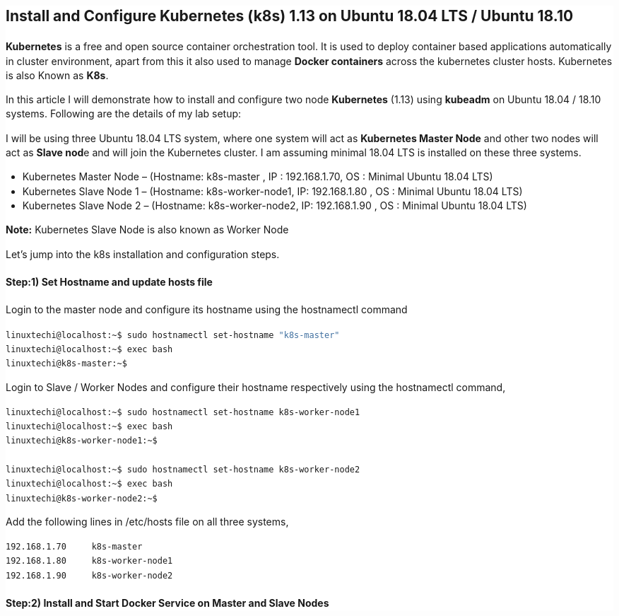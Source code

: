 ## Install and Configure Kubernetes (k8s) 1.13 on Ubuntu 18.04 LTS / Ubuntu 18.10

**Kubernetes** is a free and open source container orchestration tool. It is used to deploy container based applications automatically in cluster environment, apart from this it also used to manage **Docker containers** across the kubernetes cluster hosts. Kubernetes is also Known as **K8s**.

In this article I will demonstrate how to install and configure two node **Kubernetes** (1.13) using **kubeadm** on Ubuntu 18.04 / 18.10 systems. Following are the details of my lab setup:

I will be using three Ubuntu 18.04 LTS system, where one system will act as **Kubernetes Master Node** and other two nodes will act as **Slave nod**e and will join the Kubernetes cluster. I am assuming minimal 18.04 LTS is installed on these three systems.

- Kubernetes Master Node – (Hostname: k8s-master , IP : 192.168.1.70, OS : Minimal Ubuntu 18.04 LTS)
- Kubernetes Slave Node 1 – (Hostname: k8s-worker-node1, IP: 192.168.1.80 , OS : Minimal Ubuntu 18.04 LTS)
- Kubernetes Slave Node 2 – (Hostname: k8s-worker-node2, IP: 192.168.1.90 , OS : Minimal Ubuntu 18.04 LTS)

**Note:** Kubernetes Slave Node is also known as Worker Node

Let’s jump into the k8s installation and configuration steps.

#### Step:1) Set Hostname and update hosts file

Login to the master node and configure its hostname using the hostnamectl command

```sh
linuxtechi@localhost:~$ sudo hostnamectl set-hostname "k8s-master"
linuxtechi@localhost:~$ exec bash
linuxtechi@k8s-master:~$
```

Login to Slave / Worker Nodes and configure their hostname respectively using the hostnamectl command,

```sh
linuxtechi@localhost:~$ sudo hostnamectl set-hostname k8s-worker-node1
linuxtechi@localhost:~$ exec bash
linuxtechi@k8s-worker-node1:~$

linuxtechi@localhost:~$ sudo hostnamectl set-hostname k8s-worker-node2
linuxtechi@localhost:~$ exec bash
linuxtechi@k8s-worker-node2:~$
```

Add the following lines in /etc/hosts file on all three systems,

```
192.168.1.70     k8s-master
192.168.1.80     k8s-worker-node1
192.168.1.90     k8s-worker-node2
```

#### Step:2) Install and Start Docker Service on Master and Slave Nodes

